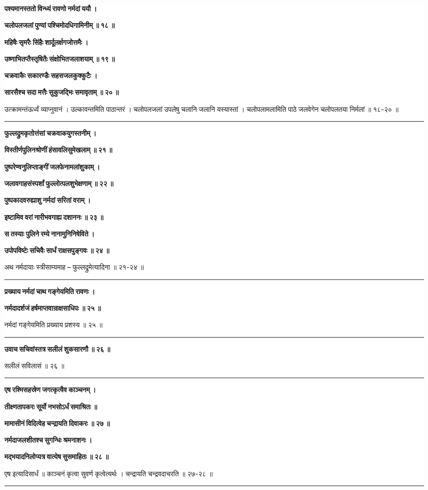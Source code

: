 **पश्यमानस्ततो विन्ध्यं रावणो नर्मदां ययौ ।**

**चलोपलजलां पुण्यां पश्चिमोदधिगामिनीम् ॥ १८ ॥**

**महिषैः सृमरैः सिंहैः शार्दूलर्क्षगजोत्तमैः ।**

**उष्णाभितप्तैस्तृषितैः संक्षोभितजलाशयाम् ॥ १९ ॥**

**चक्रवाकैः सकारण्डैः सहसजलकुक्कुटैः ।**

**सारसैश्च सदा मत्तैः सुकुजद्भिः समावृताम् ॥ २० ॥**

उत्क्रामन्तंऊर्ध्वं व्याप्नुवानं । उल्कावन्तमिति पाठान्तरं । चलोपलजलां उपलेषु चलानि जलानि यस्यास्तां । चलोपलामलामिति पाठे जलवेगेन चलोपलतया निर्मलां ॥ १८-२० ॥

****

**फुल्लद्रुमकृतोत्तंसां चक्रवाकयुगस्तनीम् ।**

**विस्तीर्णपुलिनश्रोणीं हंसावलिसुमेखलाम् ॥ २१ ॥**

**पुष्परेण्वनुलिप्ताङ्गीं जलफेनामलांशुकाम् ।**

**जलावगाहसंस्पर्शां फुल्लोत्पलशुभेक्षणाम् ॥ २२ ॥**

**पुष्पकादवरुह्याशु नर्मदां सरितां वराम् ।**

**इष्टामिव वरां नारीभवगाह्य दशाननः ॥ २३ ॥**

**स तस्याः पुलिने रम्ये नानामुनिनिषेविते ।**

**उपोपविष्टेः सचिवैः सार्धं राक्षसपुङ्गवः ॥ २४ ॥**

अथ नर्मदायाः स्त्रीसाम्यमाह – फुल्लद्रुमेत्यादिना ॥ २१-२४ ॥

****

**प्रख्याय नर्मदां चाथ गङ्गेयमिति रावणः ।**

**नर्मदादर्शजं हर्षमाप्तवान्राक्षसाधिपः ॥ २५ ॥**

नर्मदां गङ्गेयमिति प्रख्याय प्रशस्य ॥ २५ ॥

****

**उवाच सचिवांस्तत्र सलीलं शुकसारणौ ॥ २६ ॥**

सलीलं सविलासं ॥ २६ ॥

****

**एष रश्मिसहस्रेण जगत्कृत्वैव काञ्चनम् ।**

**तीक्ष्णतापकरः सूर्यो नभसोऽर्धं समाश्रितः ॥**

**मामासीनं विदित्वेह चन्द्रायति दिवाकरः ॥ २७ ॥**

**नर्मदाजलशीतश्च सुगन्धिः श्रमनाशनः ।**

**मद्भयादनिलोप्यत्र वात्येष सुसमाहितः ॥ २८ ॥**

एष इत्यादिसार्धं ॥ काञ्चनं कृत्वा सुवर्ण कृत्वेत्यर्थः । चन्द्रायति चन्द्रवदाचरति ॥ २७-२८ ॥

****
